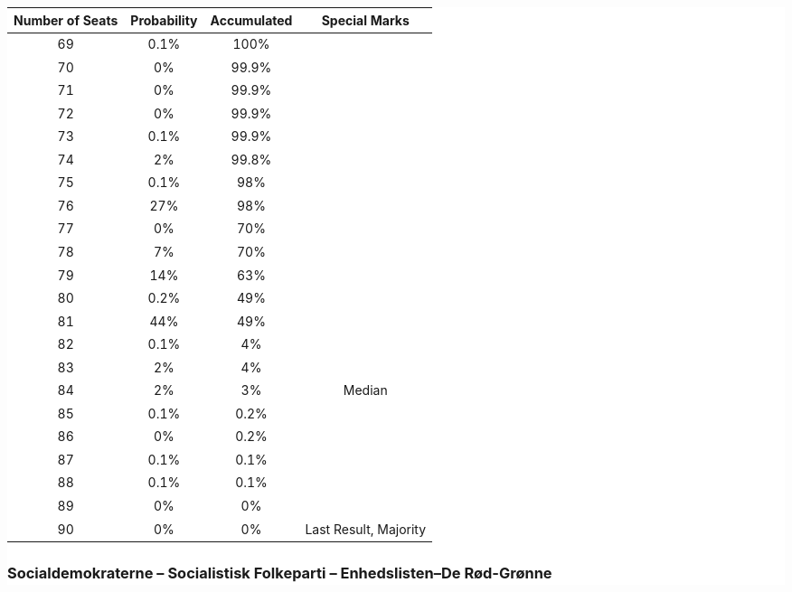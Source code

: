 | Number of Seats | Probability | Accumulated | Special Marks |
|:---------------:|:-----------:|:-----------:|:-------------:|
| 69 | 0.1% | 100% |  |
| 70 | 0% | 99.9% |  |
| 71 | 0% | 99.9% |  |
| 72 | 0% | 99.9% |  |
| 73 | 0.1% | 99.9% |  |
| 74 | 2% | 99.8% |  |
| 75 | 0.1% | 98% |  |
| 76 | 27% | 98% |  |
| 77 | 0% | 70% |  |
| 78 | 7% | 70% |  |
| 79 | 14% | 63% |  |
| 80 | 0.2% | 49% |  |
| 81 | 44% | 49% |  |
| 82 | 0.1% | 4% |  |
| 83 | 2% | 4% |  |
| 84 | 2% | 3% | Median |
| 85 | 0.1% | 0.2% |  |
| 86 | 0% | 0.2% |  |
| 87 | 0.1% | 0.1% |  |
| 88 | 0.1% | 0.1% |  |
| 89 | 0% | 0% |  |
| 90 | 0% | 0% | Last Result, Majority |

### Socialdemokraterne – Socialistisk Folkeparti – Enhedslisten–De Rød-Grønne
